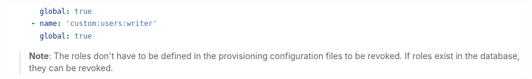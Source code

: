 ```yaml
        global: true
      - name: 'custom:users:writer'
        global: true
```

> **Note**: The roles don't have to be defined in the provisioning configuration files to be revoked. If roles exist in the database, they can be revoked.
